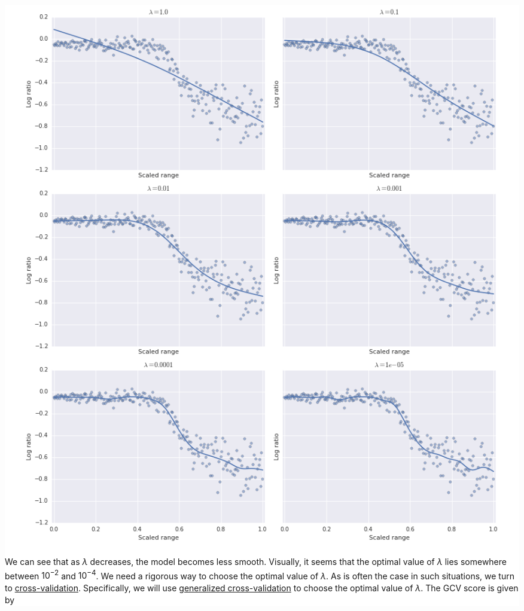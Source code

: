 <center><img src="/resources/additive/Fitting%20a%20Simple%20Additive%20Model%20in%20Python_20_0.png" width=800></center>


We can see that as $\lambda$ decreases, the model becomes less smooth.  Visually, it seems that the optimal value of $\lambda$ lies somewhere between $10^{-2}$ and $10^{-4}$.  We need a rigorous way to choose the optimal value of $\lambda$.  As is often the case in such situations, we turn to [cross-validation](https://en.wikipedia.org/wiki/Cross-validation_(statistics)).  Specifically, we will use [generalized cross-validation](http://www.stat.wisc.edu/~wahba/ftp1/oldie/golub.heath.wahba.pdf) to choose the optimal value of $\lambda$.  The GCV score is given by
